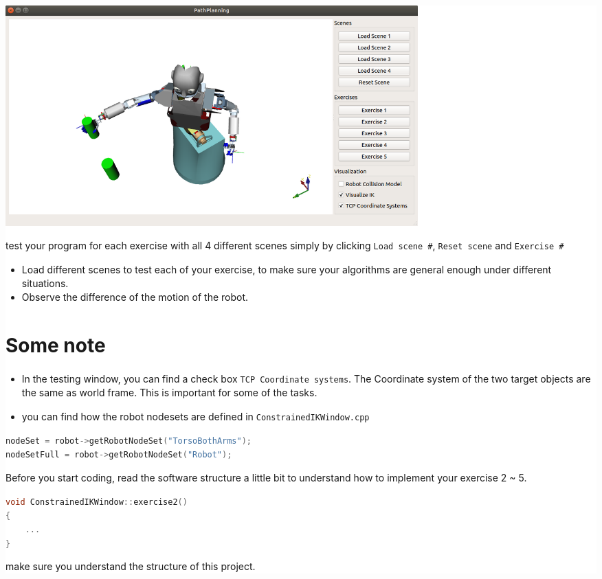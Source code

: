 <img src="figures/test_window.png" width="600"/>

test your program for each exercise with all 4 different scenes simply by clicking `Load scene #`, `Reset scene` and `Exercise #`

- Load different scenes to test each of your exercise, to make sure your algorithms are general enough under different situations.
- Observe the difference of the motion of the robot.


# Some note

- In the testing window, you can find a check box `TCP Coordinate systems`. The Coordinate system of the two target objects are the same as world frame. This is important for some of the tasks.

- you can find how the robot nodesets are defined in `ConstrainedIKWindow.cpp`
```cpp
nodeSet = robot->getRobotNodeSet("TorsoBothArms");
nodeSetFull = robot->getRobotNodeSet("Robot");
```
Before you start coding, read the software structure a little bit to understand how to implement your exercise 2 ~ 5.
```cpp
void ConstrainedIKWindow::exercise2()
{
    ...
}
```
make sure you understand the structure of this project.
